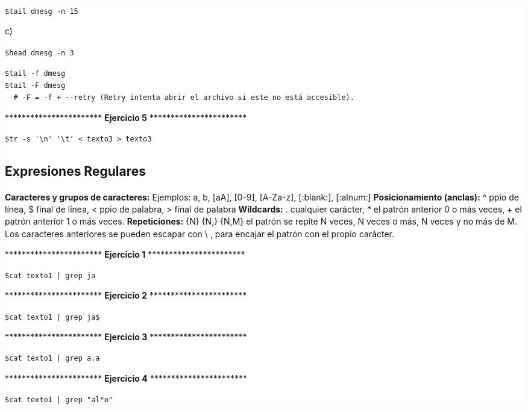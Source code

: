 <pre>
<code>$tail dmesg -n 15
</code></pre>

c)

<pre>
<code>$head dmesg -n 3
</code></pre>


<pre>
<code>$tail -f dmesg
$tail -F dmesg
  # -F = -f + --retry (Retry intenta abrir el archivo si este no está accesible).
</code></pre>

*********************** **Ejercicio 5** ***********************

<pre>
<code>$tr -s '\n' '\t' < texto3 > texto3
</code></pre>

## Expresiones Regulares

**Caracteres y grupos de caracteres:** Ejemplos: a, b, [aA], [0-9], [A-Za-z], [:blank:], [:alnum:]
**Posicionamiento (anclas):** ^ ppio de línea, $ final de línea, \< ppio de palabra, \> final de
palabra
**Wildcards:** . cualquier carácter, * el patrón anterior 0 o más veces, + el patrón anterior 1 o
más veces.
**Repeticiones:** {N} {N,} {N,M} el patrón se repite N veces, N veces o más, N veces y no más de
M.
Los caracteres anteriores se pueden escapar con \ , para encajar el patrón con el propio carácter.

*********************** **Ejercicio 1** ***********************

<pre>
<code>$cat texto1 | grep ja
</code></pre>

*********************** **Ejercicio 2** ***********************

<pre>
<code>$cat texto1 | grep ja$
</code></pre>

*********************** **Ejercicio 3** ***********************

<pre>
<code>$cat texto1 | grep a.a
</code></pre>

*********************** **Ejercicio 4** ***********************

<pre>
<code>$cat texto1 | grep "al*o"
</code></pre>
